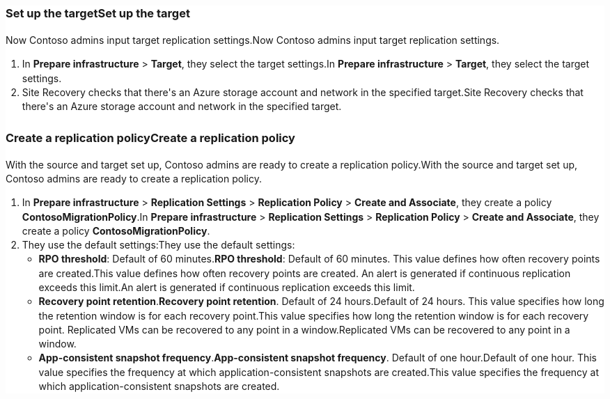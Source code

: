 ### <a name="set-up-the-target"></a><span data-ttu-id="0c498-352">Set up the target</span><span class="sxs-lookup"><span data-stu-id="0c498-352">Set up the target</span></span>

<span data-ttu-id="0c498-353">Now Contoso admins input target replication settings.</span><span class="sxs-lookup"><span data-stu-id="0c498-353">Now Contoso admins input target replication settings.</span></span>

1. <span data-ttu-id="0c498-354">In **Prepare infrastructure** > **Target**, they select the target settings.</span><span class="sxs-lookup"><span data-stu-id="0c498-354">In **Prepare infrastructure** > **Target**, they select the target settings.</span></span>
2. <span data-ttu-id="0c498-355">Site Recovery checks that there's an Azure storage account and network in the specified target.</span><span class="sxs-lookup"><span data-stu-id="0c498-355">Site Recovery checks that there's an Azure storage account and network in the specified target.</span></span>


### <a name="create-a-replication-policy"></a><span data-ttu-id="0c498-356">Create a replication policy</span><span class="sxs-lookup"><span data-stu-id="0c498-356">Create a replication policy</span></span>

<span data-ttu-id="0c498-357">With the source and target set up, Contoso admins are ready to create a replication policy.</span><span class="sxs-lookup"><span data-stu-id="0c498-357">With the source and target set up, Contoso admins are ready to create a replication policy.</span></span>

1. <span data-ttu-id="0c498-358">In  **Prepare infrastructure** > **Replication Settings** > **Replication Policy** >  **Create and Associate**, they create a policy **ContosoMigrationPolicy**.</span><span class="sxs-lookup"><span data-stu-id="0c498-358">In  **Prepare infrastructure** > **Replication Settings** > **Replication Policy** >  **Create and Associate**, they create a policy **ContosoMigrationPolicy**.</span></span>
2. <span data-ttu-id="0c498-359">They use the default settings:</span><span class="sxs-lookup"><span data-stu-id="0c498-359">They use the default settings:</span></span>
    - <span data-ttu-id="0c498-360">**RPO threshold**: Default of 60 minutes.</span><span class="sxs-lookup"><span data-stu-id="0c498-360">**RPO threshold**: Default of 60 minutes.</span></span> <span data-ttu-id="0c498-361">This value defines how often recovery points are created.</span><span class="sxs-lookup"><span data-stu-id="0c498-361">This value defines how often recovery points are created.</span></span> <span data-ttu-id="0c498-362">An alert is generated if continuous replication exceeds this limit.</span><span class="sxs-lookup"><span data-stu-id="0c498-362">An alert is generated if continuous replication exceeds this limit.</span></span>
    - <span data-ttu-id="0c498-363">**Recovery point retention**.</span><span class="sxs-lookup"><span data-stu-id="0c498-363">**Recovery point retention**.</span></span> <span data-ttu-id="0c498-364">Default of 24 hours.</span><span class="sxs-lookup"><span data-stu-id="0c498-364">Default of 24 hours.</span></span> <span data-ttu-id="0c498-365">This value specifies how long the retention window is for each recovery point.</span><span class="sxs-lookup"><span data-stu-id="0c498-365">This value specifies how long the retention window is for each recovery point.</span></span> <span data-ttu-id="0c498-366">Replicated VMs can be recovered to any point in a window.</span><span class="sxs-lookup"><span data-stu-id="0c498-366">Replicated VMs can be recovered to any point in a window.</span></span>
    - <span data-ttu-id="0c498-367">**App-consistent snapshot frequency**.</span><span class="sxs-lookup"><span data-stu-id="0c498-367">**App-consistent snapshot frequency**.</span></span> <span data-ttu-id="0c498-368">Default of one hour.</span><span class="sxs-lookup"><span data-stu-id="0c498-368">Default of one hour.</span></span> <span data-ttu-id="0c498-369">This value specifies the frequency at which application-consistent snapshots are created.</span><span class="sxs-lookup"><span data-stu-id="0c498-369">This value specifies the frequency at which application-consistent snapshots are created.</span></span>
 